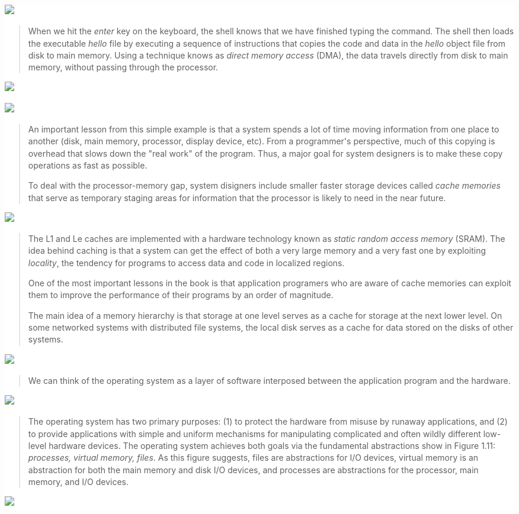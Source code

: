 ![](/images/csapp/chapter1-a-tour-of-computer-systems/Figure-1.5.png)

> When we hit the *enter* key on the keyboard, the shell knows that we have finished typing the command. The shell then loads the executable *hello* file by executing a sequence of instructions that copies the code and data in the *hello* object file from disk to main memory. Using a technique knows as *direct memory access* (DMA), the data travels directly from disk to main memory, without passing through the processor.

![](/images/csapp/chapter1-a-tour-of-computer-systems/Figure-1.6.png)

![](/images/csapp/chapter1-a-tour-of-computer-systems/Figure-1.7.png)

> An important lesson from this simple example is that a system spends a lot of time moving information from one place to another (disk, main memory, processor, display device, etc). From a programmer's perspective, much of this copying is overhead that slows down the "real work" of the program. Thus, a major goal for system designers is to make these copy operations as fast as possible.
>
> To deal with the processor-memory gap, system disigners include smaller faster storage devices called *cache memories* that serve as temporary staging areas for information that the processor is likely to need in the near future.

![](/images/csapp/chapter1-a-tour-of-computer-systems/Figure-1.8.png)

> The L1 and Le caches are implemented with a hardware technology known as *static random access memory* (SRAM). The idea behind caching is that a system can get the effect of both a very large memory and a very fast one by exploiting *locality*, the tendency for programs to access data and code in localized regions.
>
> One of the most important lessons in the book is that application programers who are aware of cache memories can exploit them to improve the performance of their programs by an order of magnitude.
>
> The main idea of a memory hierarchy is that storage at one level serves as a cache for storage at the next lower level. On some networked systems with distributed file systems, the local disk serves as a cache for data stored on the disks of other systems.

![](/images/csapp/chapter1-a-tour-of-computer-systems/Figure-1.9.png)

> We can think of the operating system as a layer of software interposed between the application program and the hardware.

![](/images/csapp/chapter1-a-tour-of-computer-systems/Figure-1.10.png)

> The operating system has two primary purposes: (1) to protect the hardware from misuse by runaway applications, and (2) to provide applications with simple and uniform mechanisms for manipulating complicated and often wildly different low-level hardware devices. The operating system achieves both goals via the fundamental abstractions show in Figure 1.11: *processes, virtual memory, files*. As this figure suggests, files are abstractions for I/O devices, virtual memory is an abstraction for both the main memory and disk I/O devices, and processes are abstractions for the processor, main memory, and I/O devices.

![](/images/csapp/chapter1-a-tour-of-computer-systems/Figure-1.11.png)
